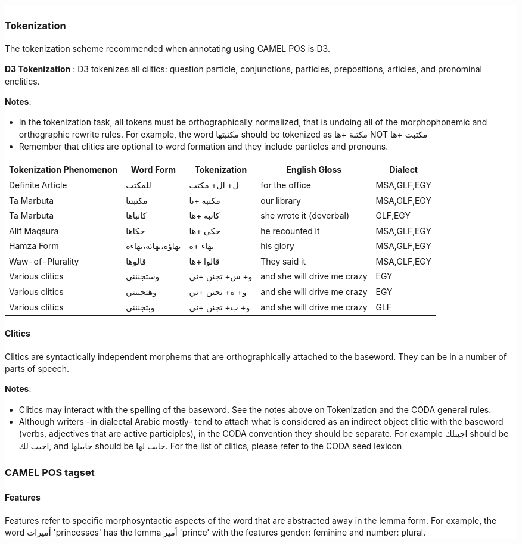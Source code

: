 * * *

### Tokenization

The tokenization scheme recommended when annotating using CAMEL POS is D3.

**D3 Tokenization**
:    D3 tokenizes all clitics: question particle, conjunctions, particles, prepositions, articles, and pronominal enclitics.

**Notes**:

- In the tokenization task, all tokens must be orthographically normalized, that is undoing all of the morphophonemic and orthographic rewrite rules. For example, the word <span dir="rtl">مكتبتها</span> should be tokenized as <span dir="rtl">مكتبة +ها</span> NOT <span dir="rtl">مكتبت +ها</span>
- Remember that clitics are optional to word formation and they include particles and pronouns.

| Tokenization Phenomenon 	| Word Form 	| Tokenization   	| English Gloss               	| Dialect 	|
|-------------------------	|-------------	|----------------	|-----------------------------	|---------	|
| Definite Article        	| للمكتب      	| ل+ ال+ مكتب    	| for the office              	| MSA,GLF,EGY 	|
| Ta Marbuta              	| مكتبتنا     	| مكتبة +نا      	| our library                 	| MSA,GLF,EGY 	|
| Ta Marbuta              	| كاتباها     	| كاتبة +ها      	| she wrote it (deverbal)     	| GLF,EGY 	|
| Alif Maqsura            	| حكاها       	| حكى +ها        	| he recounted it             	| MSA,GLF,EGY 	|
| Hamza Form              	| بهاؤه،بهائه،بهاءه       	| بهاء +ه        	| his glory                   	| MSA,GLF,EGY 	|
| Waw-of-Plurality        	| قالوها      	| قالوا +ها      	| They said it                	| MSA,GLF,EGY 	|
| Various clitics         	| وستجننني    	| و+ س+ تجنن +ني 	| and she will drive me crazy 	| EGY     	|
| Various clitics         	| وهتجننني    	| و+ ه+ تجنن +ني 	| and she will drive me crazy 	| EGY     	|
| Various clitics         	| وبتجننني    	| و+ ب+ تجنن +ني 	| and she will drive me crazy 	| GLF     	|

#### Clitics
Clitics are syntactically independent morphems that are orthographically attached to the baseword. They can be in a number of parts of speech.

**Notes**:

- Clitics may interact with the spelling of the baseword. See the notes above on Tokenization and the [CODA general rules](orthography.md). 
- Although writers -in dialectal Arabic mostly- tend to attach what is considered as an indirect object clitic with the baseword (verbs, adjectives that are active participles), in the CODA convention they should be separate. For example <span dir="rtl">اجيبلك</span> should be <span dir="rtl">اجيب لك</span>, and <span dir="rtl">جايبلها</span> should be <span dir="rtl">جايب لها</span>. For the list of clitics, please refer to the [CODA seed lexicon](orthography.md#6-coda-seed-lexicon)

### CAMEL POS tagset


#### Features
Features refer to specific morphosyntactic aspects of the word that are abstracted away in the lemma form. For example, the word <span dir="rtl">أميرات</span> 'princesses' has the lemma <span dir="rtl">أمير</span> 'prince' with the features gender: feminine and number: plural.
